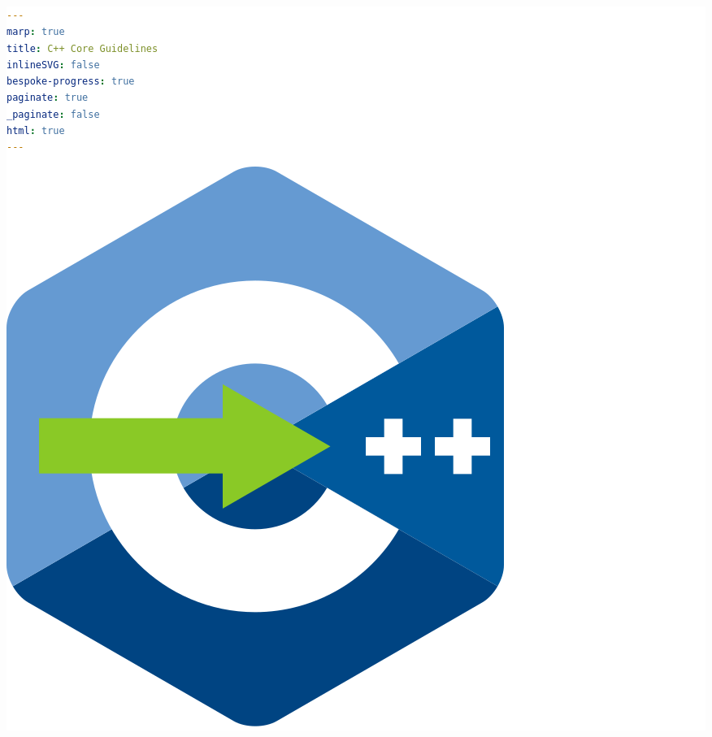 ```yaml
---
marp: true
title: C++ Core Guidelines
inlineSVG: false
bespoke-progress: true
paginate: true
_paginate: false
html: true
---
```




<div class="row center-xs middle-xs around-xs">
<div class="col-xs">

![width:300px](cpp_core_guidelines_logo.svg)
